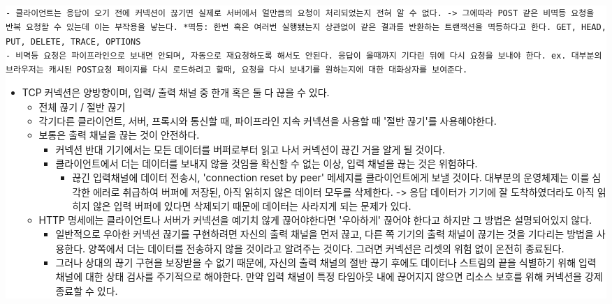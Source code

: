     - 클라이언트는 응답이 오기 전에 커넥션이 끊기면 실제로 서버에서 얼만큼의 요청이 처리되었는지 전혀 알 수 없다. -> 그에따라 POST 같은 비멱등 요청을 반복 요청할 수 있는데 이는 부작용을 낳는다. *멱등: 한번 혹은 여러번 실행됐는지 상관없이 같은 결과를 반환하는 트랜잭션을 멱등하다고 한다. GET, HEAD, PUT, DELETE, TRACE, OPTIONS
    - 비멱등 요청은 파이프라인으로 보내면 안되며, 자동으로 재요청하도록 해서도 안된다. 응답이 올때까지 기다린 뒤에 다시 요청을 보내야 한다. ex. 대부분의 브라우저는 캐시된 POST요청 페이지를 다시 로드하려고 할때, 요청을 다시 보내기를 원하는지에 대한 대화상자를 보여준다.
- TCP 커넥션은 양방향이며, 입력/ 출력 채널 중 한개 혹은 둘 다 끊을 수 있다.
    - 전체 끊기 / 절반 끊기
    - 각기다른 클라이언트, 서버, 프록시와 통신할 때, 파이프라인 지속 커넥션을 사용할 때 '절반 끊기'를 사용해야한다.
    - 보통은 출력 채널을 끊는 것이 안전하다.
        - 커넥션 반대 기기에서는 모든 데이터를 버퍼로부터 읽고 나서 커넥션이 끊긴 거을 알게 될 것이다. 
        - 클라이언트에서 더는 데이터를 보내지 않을 것임을 확신할 수 없는 이상, 입력 채널을 끊는 것은 위험하다.
            - 끊긴 입력채널에 데이터 전송시, 'connection reset by peer' 메세지를 클라이언트에게 보낼 것이다. 대부분의 운영체제는 이를 심각한 에러로 취급하여 버퍼에 저장된, 아직 읽히지 않은 데이터 모두를 삭제한다. -> 응답 데이터가 기기에 잘 도착하였더라도 아직 읽히지 않은 입력 버퍼에 있다면 삭제되기 때문에 데이터는 사라지게 되는 문제가 있다.
    - HTTP 명세에는 클라이언트나 서버가 커넥션을 예기치 않게 끊어야한다면 '우아하게' 끊어야 한다고 하지만 그 방법은 설명되어있지 않다.
        - 일반적으로 우아한 커넥션 끊기를 구현하려면 자신의 출력 채널을 먼저 끊고, 다른 쪽 기기의 출력 채널이 끊기는 것을 기다리는 방법을 사용한다. 양쪽에서 더는 데이터를 전송하지 않을 것이라고 알려주는 것이다. 그러면 커넥션은 리셋의 위험 없이 온전히 종료된다.
        - 그러나 상대의 끊기 구현을 보장받을 수 없기 때문에, 자신의 출력 채널의 절반 끊기 후에도 데이터나 스트림의 끝을 식별하기 위해 입력 채널에 대한 상태 검사를 주기적으로 해야한다. 만약 입력 채널이 특정 타임아웃 내에 끊어지지 않으면 리소스 보호를 위해 커넥션을 강제 종료할 수 있다.
